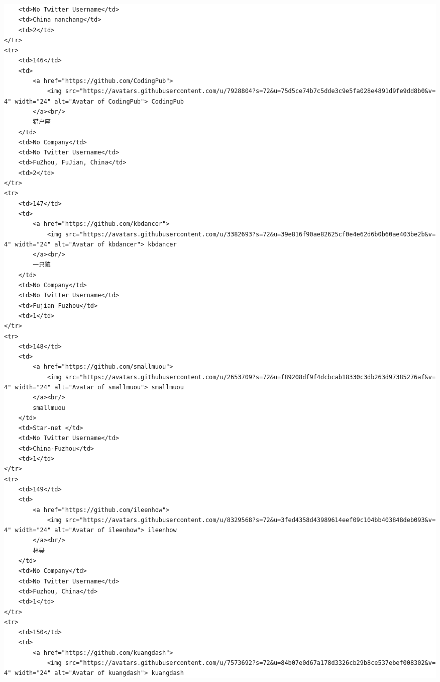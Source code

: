 		<td>No Twitter Username</td>
		<td>China nanchang</td>
		<td>2</td>
	</tr>
	<tr>
		<td>146</td>
		<td>
			<a href="https://github.com/CodingPub">
				<img src="https://avatars.githubusercontent.com/u/7928804?s=72&u=75d5ce74b7c5dde3c9e5fa028e4891d9fe9dd8b0&v=4" width="24" alt="Avatar of CodingPub"> CodingPub
			</a><br/>
			猎户座
		</td>
		<td>No Company</td>
		<td>No Twitter Username</td>
		<td>FuZhou, FuJian, China</td>
		<td>2</td>
	</tr>
	<tr>
		<td>147</td>
		<td>
			<a href="https://github.com/kbdancer">
				<img src="https://avatars.githubusercontent.com/u/3382693?s=72&u=39e816f90ae82625cf0e4e62d6b0b60ae403be2b&v=4" width="24" alt="Avatar of kbdancer"> kbdancer
			</a><br/>
			一只猿
		</td>
		<td>No Company</td>
		<td>No Twitter Username</td>
		<td>Fujian Fuzhou</td>
		<td>1</td>
	</tr>
	<tr>
		<td>148</td>
		<td>
			<a href="https://github.com/smallmuou">
				<img src="https://avatars.githubusercontent.com/u/2653709?s=72&u=f89208df9f4dcbcab18330c3db263d97385276af&v=4" width="24" alt="Avatar of smallmuou"> smallmuou
			</a><br/>
			smallmuou
		</td>
		<td>Star-net </td>
		<td>No Twitter Username</td>
		<td>China-Fuzhou</td>
		<td>1</td>
	</tr>
	<tr>
		<td>149</td>
		<td>
			<a href="https://github.com/ileenhow">
				<img src="https://avatars.githubusercontent.com/u/8329568?s=72&u=3fed4358d43989614eef09c104bb403848deb093&v=4" width="24" alt="Avatar of ileenhow"> ileenhow
			</a><br/>
			林昊
		</td>
		<td>No Company</td>
		<td>No Twitter Username</td>
		<td>Fuzhou, China</td>
		<td>1</td>
	</tr>
	<tr>
		<td>150</td>
		<td>
			<a href="https://github.com/kuangdash">
				<img src="https://avatars.githubusercontent.com/u/7573692?s=72&u=84b07e0d67a178d3326cb29b8ce537ebef008302&v=4" width="24" alt="Avatar of kuangdash"> kuangdash